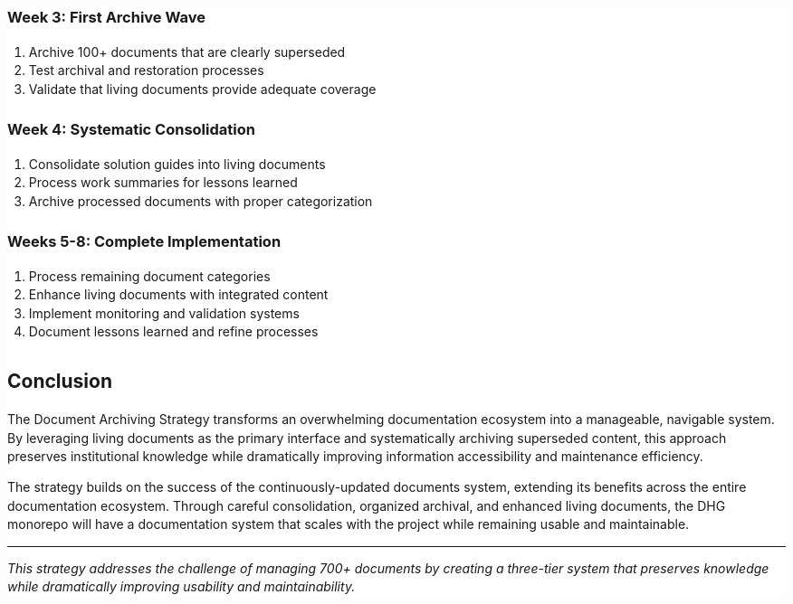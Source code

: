 ### Week 3: First Archive Wave
1. Archive 100+ documents that are clearly superseded
2. Test archival and restoration processes
3. Validate that living documents provide adequate coverage

### Week 4: Systematic Consolidation
1. Consolidate solution guides into living documents
2. Process work summaries for lessons learned
3. Archive processed documents with proper categorization

### Weeks 5-8: Complete Implementation
1. Process remaining document categories
2. Enhance living documents with integrated content
3. Implement monitoring and validation systems
4. Document lessons learned and refine processes

## Conclusion

The Document Archiving Strategy transforms an overwhelming documentation ecosystem into a manageable, navigable system. By leveraging living documents as the primary interface and systematically archiving superseded content, this approach preserves institutional knowledge while dramatically improving information accessibility and maintenance efficiency.

The strategy builds on the success of the continuously-updated documents system, extending its benefits across the entire documentation ecosystem. Through careful consolidation, organized archival, and enhanced living documents, the DHG monorepo will have a documentation system that scales with the project while remaining usable and maintainable.

---

*This strategy addresses the challenge of managing 700+ documents by creating a three-tier system that preserves knowledge while dramatically improving usability and maintainability.*